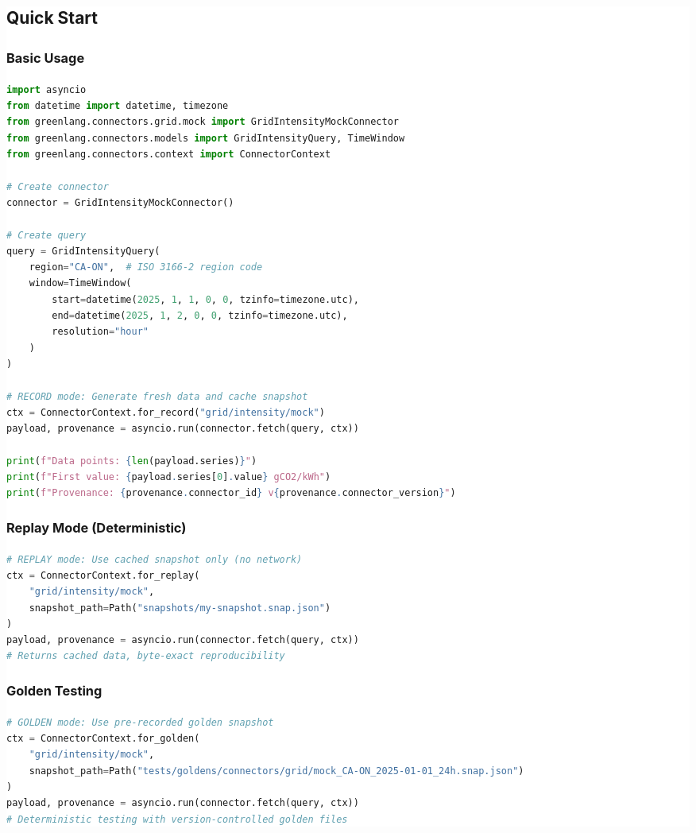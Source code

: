 ## Quick Start

### Basic Usage

```python
import asyncio
from datetime import datetime, timezone
from greenlang.connectors.grid.mock import GridIntensityMockConnector
from greenlang.connectors.models import GridIntensityQuery, TimeWindow
from greenlang.connectors.context import ConnectorContext

# Create connector
connector = GridIntensityMockConnector()

# Create query
query = GridIntensityQuery(
    region="CA-ON",  # ISO 3166-2 region code
    window=TimeWindow(
        start=datetime(2025, 1, 1, 0, 0, tzinfo=timezone.utc),
        end=datetime(2025, 1, 2, 0, 0, tzinfo=timezone.utc),
        resolution="hour"
    )
)

# RECORD mode: Generate fresh data and cache snapshot
ctx = ConnectorContext.for_record("grid/intensity/mock")
payload, provenance = asyncio.run(connector.fetch(query, ctx))

print(f"Data points: {len(payload.series)}")
print(f"First value: {payload.series[0].value} gCO2/kWh")
print(f"Provenance: {provenance.connector_id} v{provenance.connector_version}")
```

### Replay Mode (Deterministic)

```python
# REPLAY mode: Use cached snapshot only (no network)
ctx = ConnectorContext.for_replay(
    "grid/intensity/mock",
    snapshot_path=Path("snapshots/my-snapshot.snap.json")
)
payload, provenance = asyncio.run(connector.fetch(query, ctx))
# Returns cached data, byte-exact reproducibility
```

### Golden Testing

```python
# GOLDEN mode: Use pre-recorded golden snapshot
ctx = ConnectorContext.for_golden(
    "grid/intensity/mock",
    snapshot_path=Path("tests/goldens/connectors/grid/mock_CA-ON_2025-01-01_24h.snap.json")
)
payload, provenance = asyncio.run(connector.fetch(query, ctx))
# Deterministic testing with version-controlled golden files
```
